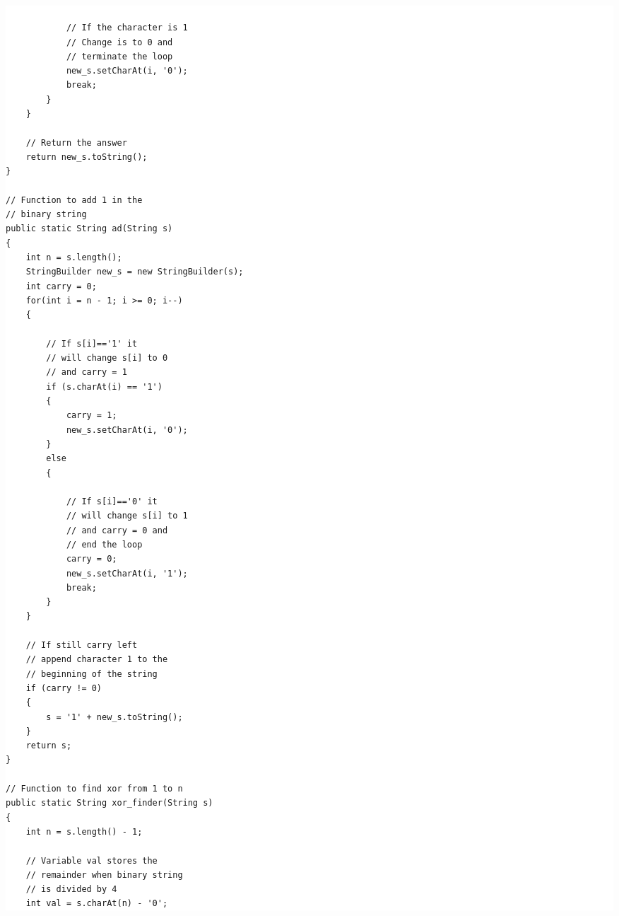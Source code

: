 ```

            // If the character is 1
            // Change is to 0 and
            // terminate the loop
            new_s.setCharAt(i, '0');
            break;
        }
    }

    // Return the answer
    return new_s.toString();
}

// Function to add 1 in the
// binary string
public static String ad(String s)
{
    int n = s.length();
    StringBuilder new_s = new StringBuilder(s);
    int carry = 0;
    for(int i = n - 1; i >= 0; i--)
    {

        // If s[i]=='1' it
        // will change s[i] to 0
        // and carry = 1
        if (s.charAt(i) == '1')
        {
            carry = 1;
            new_s.setCharAt(i, '0');
        }
        else
        {

            // If s[i]=='0' it
            // will change s[i] to 1
            // and carry = 0 and
            // end the loop
            carry = 0;
            new_s.setCharAt(i, '1');
            break;
        }
    }

    // If still carry left
    // append character 1 to the
    // beginning of the string
    if (carry != 0)
    {
        s = '1' + new_s.toString();
    }
    return s;
}

// Function to find xor from 1 to n
public static String xor_finder(String s)
{
    int n = s.length() - 1;

    // Variable val stores the
    // remainder when binary string
    // is divided by 4
    int val = s.charAt(n) - '0';
```